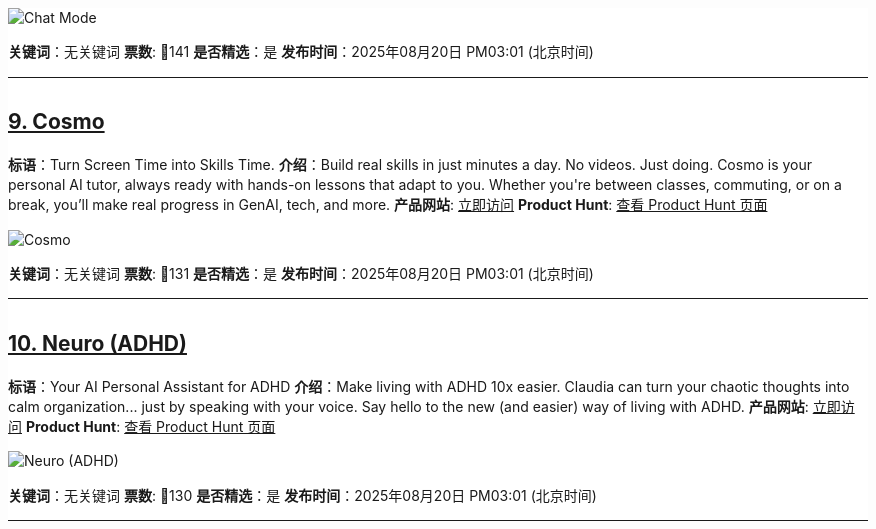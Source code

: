 ![Chat Mode]()

**关键词**：无关键词
**票数**: 🔺141
**是否精选**：是
**发布时间**：2025年08月20日 PM03:01 (北京时间)

---

## [9. Cosmo](https://www.producthunt.com/products/cosmo-2?utm_campaign=producthunt-api&utm_medium=api-v2&utm_source=Application%3A+nextauth+%28ID%3A+151633%29)
**标语**：Turn Screen Time into Skills Time.
**介绍**：Build real skills in just minutes a day. No videos. Just doing. Cosmo is your personal AI tutor, always ready with hands-on lessons that adapt to you. Whether you're between classes, commuting, or on a break, you’ll make real progress in GenAI, tech, and more.
**产品网站**: [立即访问](https://www.producthunt.com/r/4WVH5LN4VVIUYY?utm_campaign=producthunt-api&utm_medium=api-v2&utm_source=Application%3A+nextauth+%28ID%3A+151633%29)
**Product Hunt**: [查看 Product Hunt 页面](https://www.producthunt.com/products/cosmo-2?utm_campaign=producthunt-api&utm_medium=api-v2&utm_source=Application%3A+nextauth+%28ID%3A+151633%29)

![Cosmo]()

**关键词**：无关键词
**票数**: 🔺131
**是否精选**：是
**发布时间**：2025年08月20日 PM03:01 (北京时间)

---

## [10. Neuro (ADHD)](https://www.producthunt.com/products/claudia-by-neuro-notion?utm_campaign=producthunt-api&utm_medium=api-v2&utm_source=Application%3A+nextauth+%28ID%3A+151633%29)
**标语**：Your AI Personal Assistant for ADHD
**介绍**：Make living with ADHD 10x easier. Claudia can turn your chaotic thoughts into calm organization... just by speaking with your voice. Say hello to the new (and easier) way of living with ADHD.
**产品网站**: [立即访问](https://www.producthunt.com/r/A7VVZA2NTX2ZNY?utm_campaign=producthunt-api&utm_medium=api-v2&utm_source=Application%3A+nextauth+%28ID%3A+151633%29)
**Product Hunt**: [查看 Product Hunt 页面](https://www.producthunt.com/products/claudia-by-neuro-notion?utm_campaign=producthunt-api&utm_medium=api-v2&utm_source=Application%3A+nextauth+%28ID%3A+151633%29)

![Neuro (ADHD)]()

**关键词**：无关键词
**票数**: 🔺130
**是否精选**：是
**发布时间**：2025年08月20日 PM03:01 (北京时间)

---
